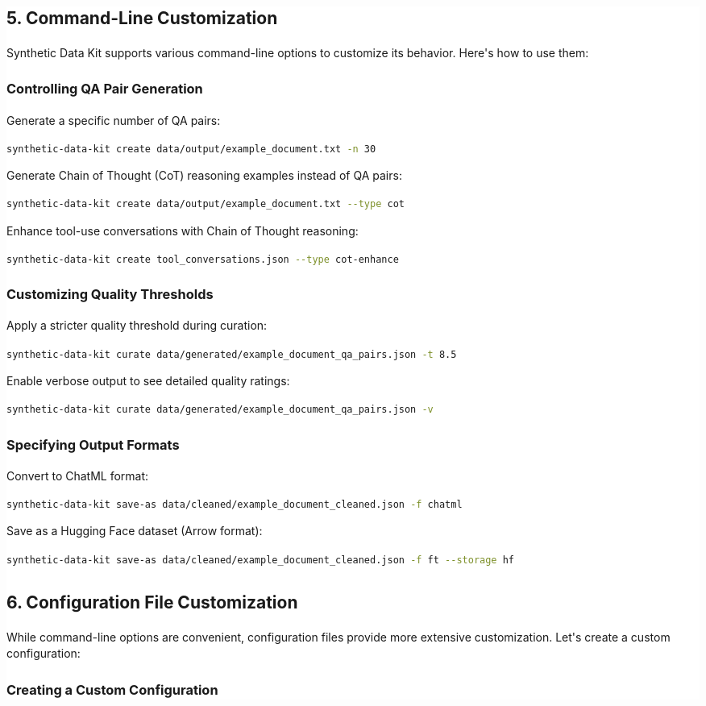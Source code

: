 ## 5. Command-Line Customization

Synthetic Data Kit supports various command-line options to customize its behavior. Here's how to use them:

### Controlling QA Pair Generation

Generate a specific number of QA pairs:

```bash
synthetic-data-kit create data/output/example_document.txt -n 30
```

Generate Chain of Thought (CoT) reasoning examples instead of QA pairs:

```bash
synthetic-data-kit create data/output/example_document.txt --type cot
```

Enhance tool-use conversations with Chain of Thought reasoning:

```bash
synthetic-data-kit create tool_conversations.json --type cot-enhance
```

### Customizing Quality Thresholds

Apply a stricter quality threshold during curation:

```bash
synthetic-data-kit curate data/generated/example_document_qa_pairs.json -t 8.5
```

Enable verbose output to see detailed quality ratings:

```bash
synthetic-data-kit curate data/generated/example_document_qa_pairs.json -v
```

### Specifying Output Formats

Convert to ChatML format:

```bash
synthetic-data-kit save-as data/cleaned/example_document_cleaned.json -f chatml
```

Save as a Hugging Face dataset (Arrow format):

```bash
synthetic-data-kit save-as data/cleaned/example_document_cleaned.json -f ft --storage hf
```

## 6. Configuration File Customization

While command-line options are convenient, configuration files provide more extensive customization. Let's create a custom configuration:

### Creating a Custom Configuration
